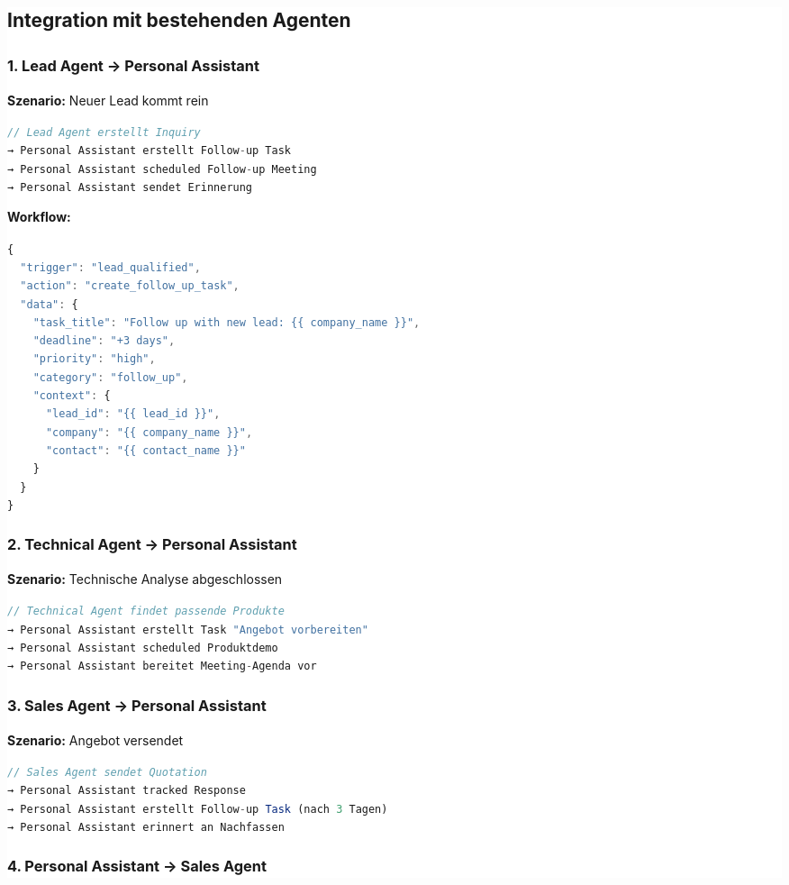 ## Integration mit bestehenden Agenten

### 1. Lead Agent → Personal Assistant

**Szenario:** Neuer Lead kommt rein
```javascript
// Lead Agent erstellt Inquiry
→ Personal Assistant erstellt Follow-up Task
→ Personal Assistant scheduled Follow-up Meeting
→ Personal Assistant sendet Erinnerung
```

**Workflow:**
```javascript
{
  "trigger": "lead_qualified",
  "action": "create_follow_up_task",
  "data": {
    "task_title": "Follow up with new lead: {{ company_name }}",
    "deadline": "+3 days",
    "priority": "high",
    "category": "follow_up",
    "context": {
      "lead_id": "{{ lead_id }}",
      "company": "{{ company_name }}",
      "contact": "{{ contact_name }}"
    }
  }
}
```

### 2. Technical Agent → Personal Assistant

**Szenario:** Technische Analyse abgeschlossen
```javascript
// Technical Agent findet passende Produkte
→ Personal Assistant erstellt Task "Angebot vorbereiten"
→ Personal Assistant scheduled Produktdemo
→ Personal Assistant bereitet Meeting-Agenda vor
```

### 3. Sales Agent → Personal Assistant

**Szenario:** Angebot versendet
```javascript
// Sales Agent sendet Quotation
→ Personal Assistant tracked Response
→ Personal Assistant erstellt Follow-up Task (nach 3 Tagen)
→ Personal Assistant erinnert an Nachfassen
```

### 4. Personal Assistant → Sales Agent
